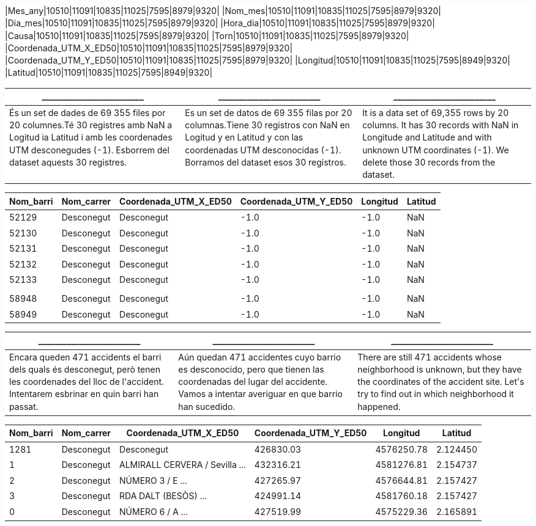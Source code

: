 |Mes_any|10510|11091|10835|11025|7595|8979|9320|
|Nom_mes|10510|11091|10835|11025|7595|8979|9320|
|Dia_mes|10510|11091|10835|11025|7595|8979|9320|
|Hora_dia|10510|11091|10835|11025|7595|8979|9320|
|Causa|10510|11091|10835|11025|7595|8979|9320|
|Torn|10510|11091|10835|11025|7595|8979|9320|
|Coordenada_UTM_X_ED50|10510|11091|10835|11025|7595|8979|9320|
|Coordenada_UTM_Y_ED50|10510|11091|10835|11025|7595|8979|9320|
|Longitud|10510|11091|10835|11025|7595|8949|9320|
|Latitud|10510|11091|10835|11025|7595|8949|9320|

|_________________________|_________________________|_________________________|
|-------------------------|-------------------------|-------------------------|
|És un set de dades de 69 355 files por 20 columnes.Té 30 registres amb NaN a Logitud ia Latitud i amb les coordenades UTM desconegudes (-1). Esborrem del dataset aquests 30 registres.|Es un set de datos de 69 355 filas por 20 columnas.Tiene 30 registros con NaN en Logitud y en Latitud y con las coordenadas UTM desconocidas (-1). Borramos del dataset esos 30 registros.|It is a data set of 69,355 rows by 20 columns. It has 30 records with NaN in Longitude and Latitude and with unknown UTM coordinates (-1). We delete those 30 records from the dataset.|


|Nom_barri|Nom_carrer|Coordenada_UTM_X_ED50|Coordenada_UTM_Y_ED50|Longitud|Latitud|
|---------|----------|---------------------|---------------------|--------|-------|
|52129|Desconegut|Desconegut|-1.0|-1.0|NaN|NaN|
|52130|Desconegut|Desconegut|-1.0|-1.0|NaN|NaN|
|52131|Desconegut|Desconegut|-1.0|-1.0|NaN|NaN|
|52132|Desconegut|Desconegut|-1.0|-1.0|NaN|NaN|
|52133|Desconegut|Desconegut|-1.0|-1.0|NaN|NaN|
|||||||
|58948|Desconegut|Desconegut|-1.0|-1.0|NaN|NaN|
|58949|Desconegut|Desconegut|-1.0|-1.0|NaN|NaN|


|_________________________|_________________________|_________________________|
|-------------------------|-------------------------|-------------------------|
|Encara queden 471 accidents el barri dels quals és desconegut, però tenen les coordenades del lloc de l'accident. Intentarem esbrinar en quin barri han passat.|Aún quedan 471 accidentes cuyo barrio es desconocido, pero que tienen las coordenadas del lugar del accidente. Vamos a intentar averiguar en que barrio han sucedido.|There are still 471 accidents whose neighborhood is unknown, but they have the coordinates of the accident site. Let's try to find out in which neighborhood it happened.|


|Nom_barri|Nom_carrer|Coordenada_UTM_X_ED50|Coordenada_UTM_Y_ED50|Longitud|Latitud|
|---------|----------|---------------------|---------------------|--------|-------|
|1281|Desconegut|Desconegut|426830.03|4576250.78|2.124450|41.332574|
|1|Desconegut|ALMIRALL CERVERA / Sevilla ...|432316.21|4581276.81|2.154737|41.376367|
|2|Desconegut|NÚMERO 3 / E ...|427265.97|4576644.81|2.157427|41.381284|
|3|Desconegut|RDA DALT (BESÒS) ...|424991.14|4581760.18|2.157427|41.381284|
|0|Desconegut|NÚMERO 6 / A ...|427519.99|4575229.36|2.165891|41.375166|
